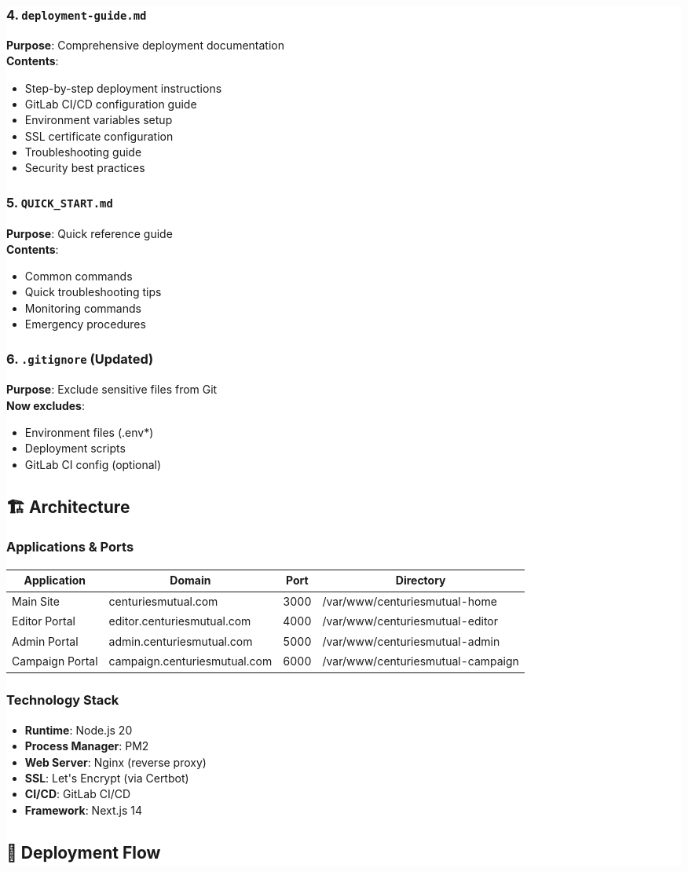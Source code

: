 ### 4. **`deployment-guide.md`**
**Purpose**: Comprehensive deployment documentation  
**Contents**:
- Step-by-step deployment instructions
- GitLab CI/CD configuration guide
- Environment variables setup
- SSL certificate configuration
- Troubleshooting guide
- Security best practices

### 5. **`QUICK_START.md`**
**Purpose**: Quick reference guide  
**Contents**:
- Common commands
- Quick troubleshooting tips
- Monitoring commands
- Emergency procedures

### 6. **`.gitignore` (Updated)**
**Purpose**: Exclude sensitive files from Git  
**Now excludes**:
- Environment files (.env*)
- Deployment scripts
- GitLab CI config (optional)

## 🏗️ Architecture

### Applications & Ports

| Application | Domain | Port | Directory |
|-------------|--------|------|-----------|
| Main Site | centuriesmutual.com | 3000 | /var/www/centuriesmutual-home |
| Editor Portal | editor.centuriesmutual.com | 4000 | /var/www/centuriesmutual-editor |
| Admin Portal | admin.centuriesmutual.com | 5000 | /var/www/centuriesmutual-admin |
| Campaign Portal | campaign.centuriesmutual.com | 6000 | /var/www/centuriesmutual-campaign |

### Technology Stack

- **Runtime**: Node.js 20
- **Process Manager**: PM2
- **Web Server**: Nginx (reverse proxy)
- **SSL**: Let's Encrypt (via Certbot)
- **CI/CD**: GitLab CI/CD
- **Framework**: Next.js 14

## 🚀 Deployment Flow
